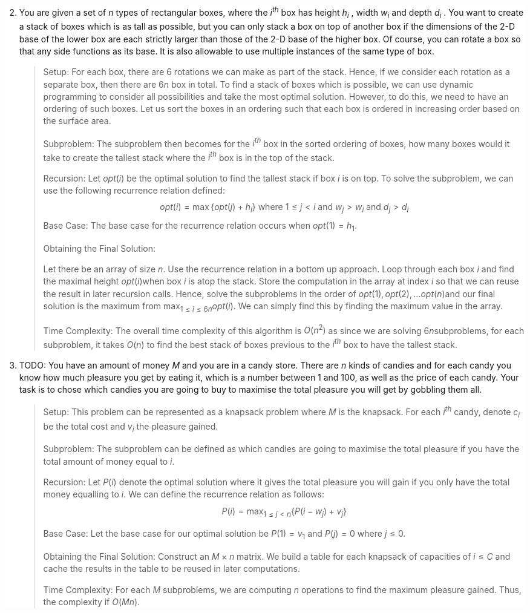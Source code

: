 2. You are given a set of $n$ types of rectangular boxes, where the $i^{th}$ box has height $h_i$ , width $w_i$ and depth $d_i$​ . You want to create a stack of boxes which is as tall as possible, but you can only stack a box on top of another box if the dimensions of the 2-D base of the lower box are each strictly larger than those of the 2-D base of the higher box. Of course, you can rotate a box so that any side functions as its base. It is also allowable to use multiple instances of the same type of box.

   > Setup: For each box, there are 6 rotations we can make as part of the stack. Hence, if we consider each rotation as a separate box, then there are $6n$ box in total. To find a stack of boxes which is possible, we can use dynamic programming to consider all possibilities and take the most optimal solution. However, to do this, we need to have an ordering of such boxes. Let us sort the boxes in an ordering such that each box is ordered in increasing order based on the surface area.
   >
   > Subproblem: The subproblem then becomes for the $i^{th}$​ box in the sorted ordering of boxes, how many boxes would it take to create the tallest stack where the $i^{th}$ box is in the top of the stack.
   >
   > Recursion: Let $opt(i)$​ be the optimal solution to find the tallest stack if box $i$​​ is on top. To solve the subproblem, we can use the following recurrence relation defined:
   > $$
   > opt(i) = \max\{opt(j) + h_i\} \text{ where $1 \le j \lt i$ and  $w_j \gt w_i$ and $d_j \gt d_i$}
   > $$
   > Base Case: The base case for the recurrence relation occurs when $opt(1) = h_1$.
   >
   > Obtaining the Final Solution:
   >
   > Let there be an array of size $n$​. Use the recurrence relation in a bottom up approach. Loop through each box $i$​ and find the maximal height $opt(i)$​ when box $i$​ is atop the stack. Store the computation in the array at index $i$​ so that we can reuse the result in later recursion calls. Hence, solve the subproblems in the order of $opt(1), opt(2), ... opt(n)$​​ and our final solution is the maximum from $\max_{1 \le i \le 6n} opt(i)$​​. We can simply find this by finding the maximum value in the array.
   >
   > Time Complexity: The overall time complexity of this algorithm is $O(n^2)$​ as since we are solving $6n$​ subproblems, for each subproblem, it takes $O(n)$​ to find the best stack of boxes previous to the $i^{th}$​ box to have the tallest stack. 

3. TODO: You have an amount of money $M$ and you are in a candy store. There are $n$​ kinds of candies and for each candy you know how much pleasure you get by eating it, which is a number between 1 and 100, as well as the price of each candy. Your task is to chose which candies you are going to buy to maximise the total pleasure you will get by gobbling them all.

   > Setup: This problem can be represented as a knapsack problem where $M$​ is the knapsack. For each $i^{th}$ candy, denote $c_i$ be the total cost and $v_i$ the pleasure gained.
   >
   > Subproblem: The subproblem can be defined as which candies are going to maximise the total pleasure if you have the total amount of money equal to $i$​​. 
   >
   > Recursion: Let $P(i)$​​​ denote the optimal solution where it gives the total pleasure you will gain if you only have the total money equalling to $i$. We can define the recurrence relation as follows:
   > $$
   > P(i) = \max_{1 \le j \lt n}\{P(i - w_j) + v_j\}
   > $$
   >
   > Base Case: Let the base case for our optimal solution be $P(1) = v_1$ and $P(j) = 0$ where $j \le 0$​​​.
   >
   > Obtaining the Final Solution: Construct an $M \times n$ matrix. We build a table for each knapsack of capacities of $i \le C$ and cache the results in the table to be reused in later computations. 
   >
   > Time Complexity: For each $M$ subproblems, we are computing $n$ operations to find the maximum pleasure gained. Thus, the complexity if $O(Mn)$.
   >
   > 